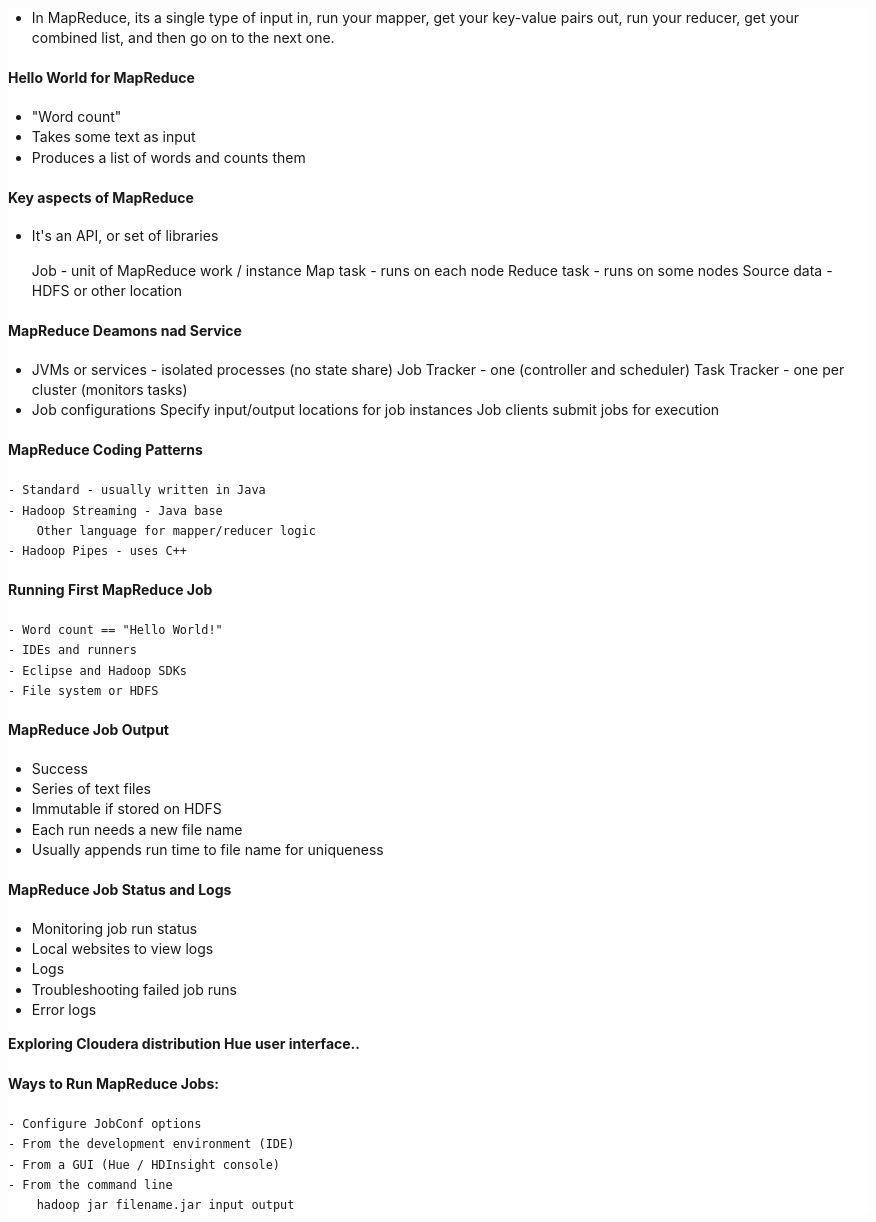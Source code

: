* In MapReduce, its a single type of input in, run your mapper, get your key-value pairs out, run your reducer, get your combined list, and then go on to the next one. 

#### Hello World for MapReduce
 - "Word count"
 - Takes some text as input
 - Produces a list of words and counts them

#### Key aspects of MapReduce
 - It's an API, or set of libraries
	
	Job - unit of MapReduce work / instance
	Map task - runs on each node
	Reduce task - runs on some nodes
	Source data - HDFS or other location

#### MapReduce Deamons nad Service
 - JVMs or services - isolated processes (no state share)
	Job Tracker - one (controller and scheduler)
	Task Tracker - one per cluster (monitors tasks)
- Job configurations
	Specify input/output locations for job instances
	Job clients submit jobs for execution

#### MapReduce Coding Patterns
	- Standard - usually written in Java
	- Hadoop Streaming - Java base
		Other language for mapper/reducer logic
	- Hadoop Pipes - uses C++

#### Running First MapReduce Job
	- Word count == "Hello World!"
	- IDEs and runners
	- Eclipse and Hadoop SDKs
	- File system or HDFS

#### MapReduce Job Output
 - Success
 - Series of text files
 - Immutable if stored on HDFS
 - Each run needs a new file name
 - Usually appends run time to file name for uniqueness

#### MapReduce Job Status and Logs
 - Monitoring job run status
 - Local websites to view logs
 - Logs
 - Troubleshooting failed job runs
 - Error logs

**Exploring Cloudera distribution Hue user interface..** 

#### Ways to Run MapReduce Jobs:
 	- Configure JobConf options
	- From the development environment (IDE)
	- From a GUI (Hue / HDInsight console)
	- From the command line 
		hadoop jar filename.jar input output
